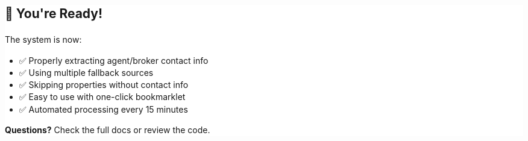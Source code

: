 
## 🎉 You're Ready!

The system is now:
- ✅ Properly extracting agent/broker contact info
- ✅ Using multiple fallback sources
- ✅ Skipping properties without contact info
- ✅ Easy to use with one-click bookmarklet
- ✅ Automated processing every 15 minutes

**Questions?** Check the full docs or review the code.
